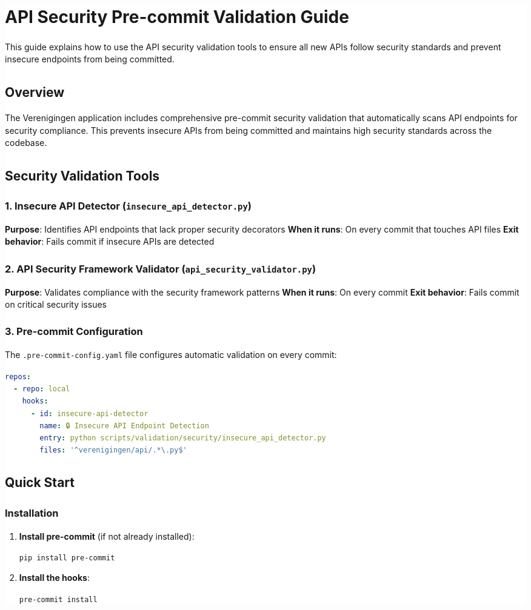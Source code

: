 # API Security Pre-commit Validation Guide

This guide explains how to use the API security validation tools to ensure all new APIs follow security standards and prevent insecure endpoints from being committed.

## Overview

The Verenigingen application includes comprehensive pre-commit security validation that automatically scans API endpoints for security compliance. This prevents insecure APIs from being committed and maintains high security standards across the codebase.

## Security Validation Tools

### 1. Insecure API Detector (`insecure_api_detector.py`)

**Purpose**: Identifies API endpoints that lack proper security decorators
**When it runs**: On every commit that touches API files
**Exit behavior**: Fails commit if insecure APIs are detected

### 2. API Security Framework Validator (`api_security_validator.py`)

**Purpose**: Validates compliance with the security framework patterns
**When it runs**: On every commit
**Exit behavior**: Fails commit on critical security issues

### 3. Pre-commit Configuration

The `.pre-commit-config.yaml` file configures automatic validation on every commit:

```yaml
repos:
  - repo: local
    hooks:
      - id: insecure-api-detector
        name: 🔒 Insecure API Endpoint Detection
        entry: python scripts/validation/security/insecure_api_detector.py
        files: '^verenigingen/api/.*\.py$'
```

## Quick Start

### Installation

1. **Install pre-commit** (if not already installed):
   ```bash
   pip install pre-commit
   ```

2. **Install the hooks**:
   ```bash
   pre-commit install
   ```
